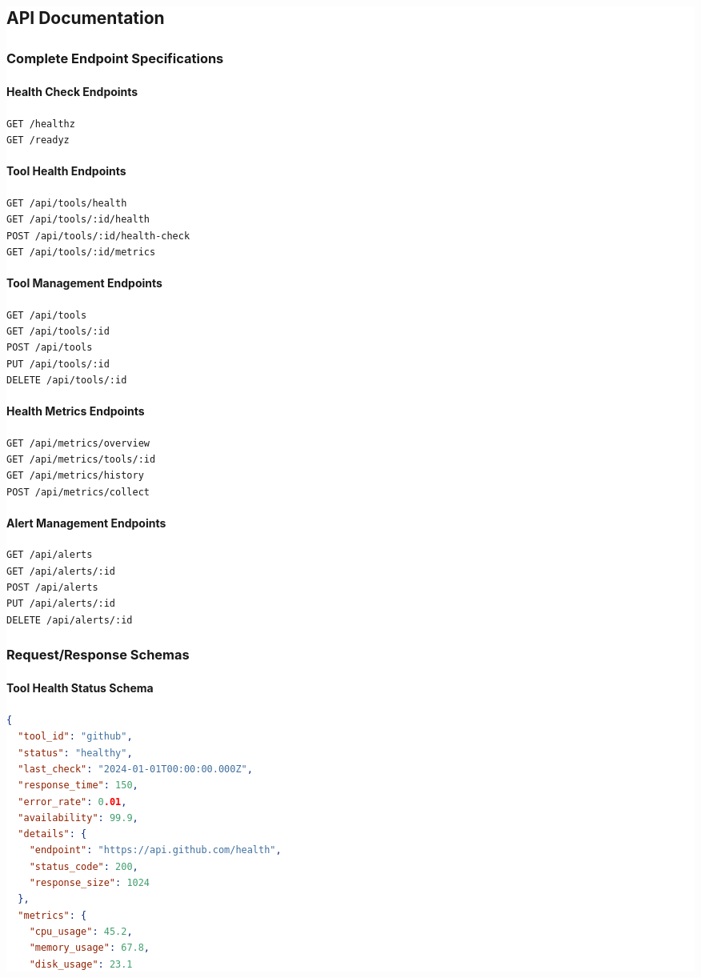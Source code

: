## API Documentation

### Complete Endpoint Specifications

#### Health Check Endpoints
```http
GET /healthz
GET /readyz
```

#### Tool Health Endpoints
```http
GET /api/tools/health
GET /api/tools/:id/health
POST /api/tools/:id/health-check
GET /api/tools/:id/metrics
```

#### Tool Management Endpoints
```http
GET /api/tools
GET /api/tools/:id
POST /api/tools
PUT /api/tools/:id
DELETE /api/tools/:id
```

#### Health Metrics Endpoints
```http
GET /api/metrics/overview
GET /api/metrics/tools/:id
GET /api/metrics/history
POST /api/metrics/collect
```

#### Alert Management Endpoints
```http
GET /api/alerts
GET /api/alerts/:id
POST /api/alerts
PUT /api/alerts/:id
DELETE /api/alerts/:id
```

### Request/Response Schemas

#### Tool Health Status Schema
```json
{
  "tool_id": "github",
  "status": "healthy",
  "last_check": "2024-01-01T00:00:00.000Z",
  "response_time": 150,
  "error_rate": 0.01,
  "availability": 99.9,
  "details": {
    "endpoint": "https://api.github.com/health",
    "status_code": 200,
    "response_size": 1024
  },
  "metrics": {
    "cpu_usage": 45.2,
    "memory_usage": 67.8,
    "disk_usage": 23.1
```